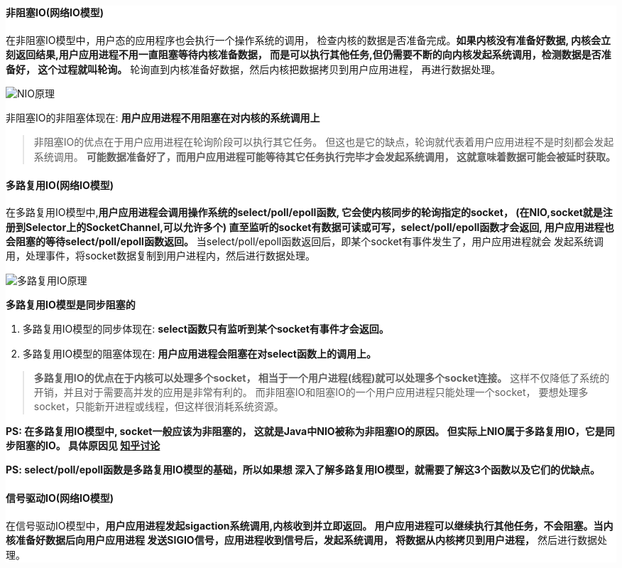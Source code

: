 
#### 非阻塞IO(网络IO模型)
在非阻塞IO模型中，用户态的应用程序也会执行一个操作系统的调用，
检查内核的数据是否准备完成。**如果内核没有准备好数据,
内核会立刻返回结果,用户应用进程不用一直阻塞等待内核准备数据，
而是可以执行其他任务,但仍需要不断的向内核发起系统调用，检测数据是否准备好，
这个过程就叫轮询。** 轮询直到内核准备好数据，然后内核把数据拷贝到用户应用进程，
再进行数据处理。

![NIO原理](../img/jdk_jvm_juc/NIO原理.png)

非阻塞IO的非阻塞体现在: **用户应用进程不用阻塞在对内核的系统调用上**

>非阻塞IO的优点在于用户应用进程在轮询阶段可以执行其它任务。
>但这也是它的缺点，轮询就代表着用户应用进程不是时刻都会发起系统调用。
>**可能数据准备好了，而用户应用进程可能等待其它任务执行完毕才会发起系统调用，
>这就意味着数据可能会被延时获取。**

#### 多路复用IO(网络IO模型)
在多路复用IO模型中,**用户应用进程会调用操作系统的select/poll/epoll函数,
它会使内核同步的轮询指定的socket，
(在NIO,socket就是注册到Selector上的SocketChannel,可以允许多个)
直至监听的socket有数据可读或可写，select/poll/epoll函数才会返回,
用户应用进程也会阻塞的等待select/poll/epoll函数返回。**
当select/poll/epoll函数返回后，即某个socket有事件发生了，用户应用进程就会
发起系统调用，处理事件，将socket数据复制到用户进程内，然后进行数据处理。

![多路复用IO原理](../img/jdk_jvm_juc/多路复用IO原理.png)

**多路复用IO模型是同步阻塞的**

1. 多路复用IO模型的同步体现在: **select函数只有监听到某个socket有事件才会返回。**

2. 多路复用IO模型的阻塞体现在: **用户应用进程会阻塞在对select函数上的调用上。**

>**多路复用IO的优点在于内核可以处理多个socket，
>相当于一个用户进程(线程)就可以处理多个socket连接。**
>这样不仅降低了系统的开销，并且对于需要高并发的应用是非常有利的。
>而非阻塞IO和阻塞IO的一个用户应用进程只能处理一个socket，
>要想处理多socket，只能新开进程或线程，但这样很消耗系统资源。

**PS: 
在多路复用IO模型中, socket一般应该为非阻塞的，
这就是Java中NIO被称为非阻塞IO的原因。
但实际上NIO属于多路复用IO，它是同步阻塞的IO。
具体原因见 [知乎讨论](https://www.zhihu.com/question/37271342)**


**PS:
select/poll/epoll函数是多路复用IO模型的基础，所以如果想
深入了解多路复用IO模型，就需要了解这3个函数以及它们的优缺点。**

#### 信号驱动IO(网络IO模型)

在信号驱动IO模型中，**用户应用进程发起sigaction系统调用,内核收到并立即返回。
用户应用进程可以继续执行其他任务，不会阻塞。当内核准备好数据后向用户应用进程
发送SIGIO信号，应用进程收到信号后，发起系统调用，
将数据从内核拷贝到用户进程，** 然后进行数据处理。
